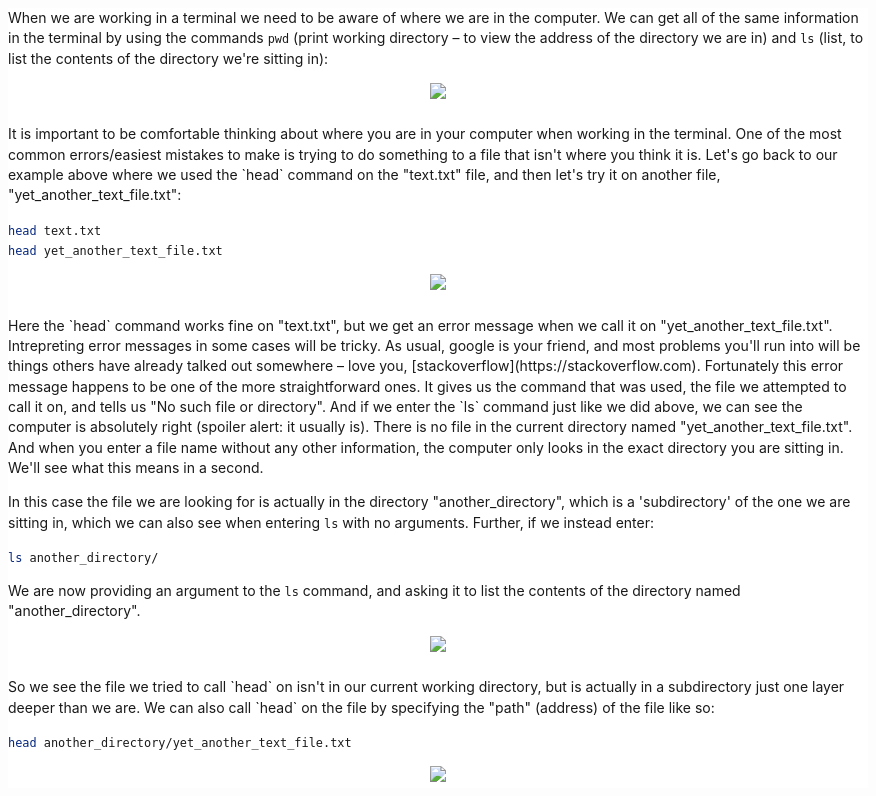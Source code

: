 When we are working in a terminal we need to be aware of where we are in the computer. We can get all of the same information in the terminal by using the commands `pwd` (print working directory – to view the address of the directory we are in) and `ls` (list, to list the contents of the directory we're sitting in):

<center><img src="{{ site.url }}/images/terminal_directory_example.png"></center>  

<br>
It is important to be comfortable thinking about where you are in your computer when working in the terminal. One of the most common errors/easiest mistakes to make is trying to do something to a file that isn't where you think it is. Let's go back to our example above where we used the `head` command on the "text.txt" file, and then let's try it on another file, "yet_another_text_file.txt":

```bash
head text.txt
head yet_another_text_file.txt
```

<center><img src="{{ site.url }}/images/file_location_error.png"></center>

<br>
Here the `head` command works fine on "text.txt", but we get an error message when we call it on "yet_another_text_file.txt". Intrepreting error messages in some cases will be tricky. As usual, google is your friend, and most problems you'll run into will be things others have already talked out somewhere – love you, [stackoverflow](https://stackoverflow.com). Fortunately this error message happens to be one of the more straightforward ones. It gives us the command that was used, the file we attempted to call it on, and tells us "No such file or directory". And if we enter the `ls` command just like we did above, we can see the computer is absolutely right (spoiler alert: it usually is). There is no file in the current directory named "yet_another_text_file.txt". And when you enter a file name without any other information, the computer only looks in the exact directory you are sitting in. We'll see what this means in a second. 

In this case the file we are looking for is actually in the directory "another_directory", which is a 'subdirectory' of the one we are sitting in, which we can also see when entering `ls` with no arguments. Further, if we instead enter:  

```bash
ls another_directory/
```

We are now providing an argument to the `ls` command, and asking it to list the contents of the directory named "another_directory".

<center><img src="{{ site.url }}/images/ls_another_dir.png"></center>

<br>
So we see the file we tried to call `head` on isn't in our current working directory, but is actually in a subdirectory just one layer deeper than we are. We can also call `head` on the file by specifying the "path" (address) of the file like so:

```bash
head another_directory/yet_another_text_file.txt
```

<center><img src="{{ site.url }}/images/head_other_dir_example.png"></center>
